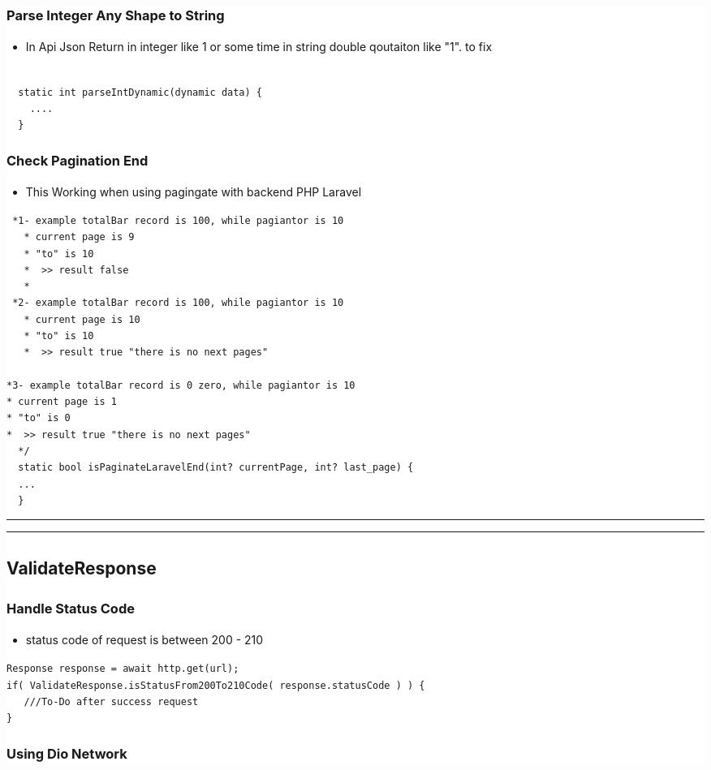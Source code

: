 ### Parse  Integer Any Shape to String

* In Api Json Return in integer like 1  or some time in string double qoutaiton like "1". to fix 

```

  static int parseIntDynamic(dynamic data) {
    ....
  }
```

### Check Pagination End

* This Working when using pagingate with backend PHP Laravel

 ```
  *1- example totalBar record is 100, while pagiantor is 10
    * current page is 9
    * "to" is 10
    *  >> result false
    *
  *2- example totalBar record is 100, while pagiantor is 10
    * current page is 10
    * "to" is 10
    *  >> result true "there is no next pages"
 
*3- example totalBar record is 0 zero, while pagiantor is 10
* current page is 1
* "to" is 0
*  >> result true "there is no next pages"
   */
   static bool isPaginateLaravelEnd(int? currentPage, int? last_page) {
   ...
   }

```

---

---

## ValidateResponse

### Handle Status Code

*  status code of request is between 200 - 210
```
Response response = await http.get(url);
if( ValidateResponse.isStatusFrom200To210Code( response.statusCode ) ) { 
   ///To-Do after success request
}
```
### Using Dio Network 
